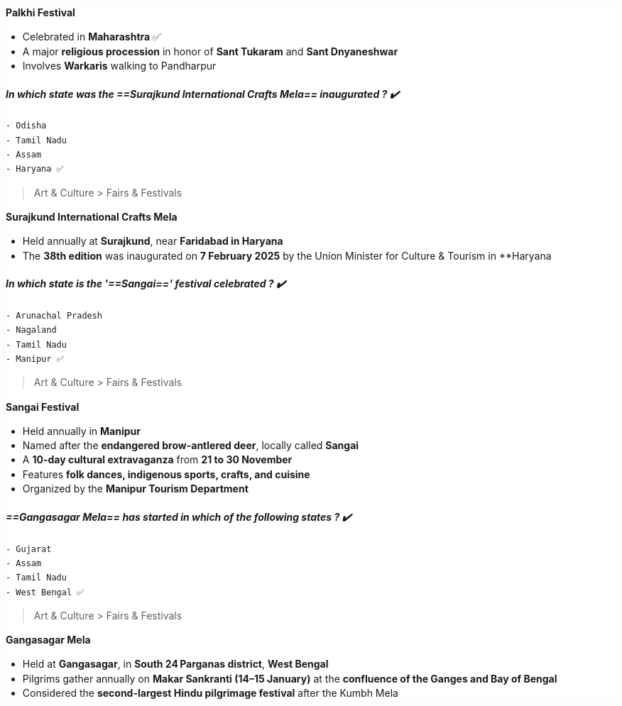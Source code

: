 
**Palkhi Festival**
- Celebrated in **Maharashtra** ✅
- A major **religious procession** in honor of **Sant Tukaram** and **Sant Dnyaneshwar**
- Involves **Warkaris** walking to Pandharpur

##### **In which state was the ==Surajkund International Crafts Mela== inaugurated ?** ✔️
```
- Odisha  
- Tamil Nadu  
- Assam  
- Haryana ✅  
```
> Art & Culture > Fairs & Festivals


**Surajkund International Crafts Mela**
- Held annually at **Surajkund**, near **Faridabad in Haryana** 
- The **38th edition** was inaugurated on **7 February 2025** by the Union Minister for Culture & Tourism in **Haryana

##### **In which state is the '==Sangai==' festival celebrated ?** ✔️
```
- Arunachal Pradesh  
- Nagaland  
- Tamil Nadu  
- Manipur ✅  
```
> Art & Culture > Fairs & Festivals


**Sangai Festival**
- Held annually in **Manipur** 
- Named after the **endangered brow-antlered deer**, locally called **Sangai**
- A **10-day cultural extravaganza** from **21 to 30 November**
- Features **folk dances, indigenous sports, crafts, and cuisine**
- Organized by the **Manipur Tourism Department** 

##### ==**Gangasagar Mela== has started in which of the following states ?** ✔️
```
- Gujarat  
- Assam  
- Tamil Nadu  
- West Bengal ✅  
```
> Art & Culture > Fairs & Festivals


**Gangasagar Mela**
- Held at **Gangasagar**, in **South 24 Parganas district**, **West Bengal** 
- Pilgrims gather annually on **Makar Sankranti (14–15 January)** at the **confluence of the Ganges and Bay of Bengal**
- Considered the **second-largest Hindu pilgrimage festival** after the Kumbh Mela
